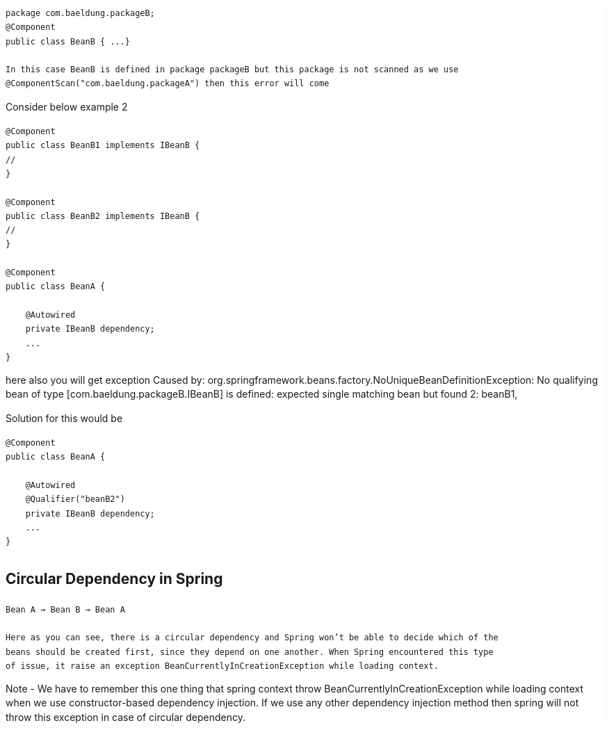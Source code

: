     package com.baeldung.packageB;
    @Component
    public class BeanB { ...}

    In this case BeanB is defined in package packageB but this package is not scanned as we use 
    @ComponentScan("com.baeldung.packageA") then this error will come

Consider below example 2

    @Component
    public class BeanB1 implements IBeanB {
    //
    }

    @Component
    public class BeanB2 implements IBeanB {
    //
    }

    @Component
    public class BeanA {
    
        @Autowired
        private IBeanB dependency;
        ...
    }

here also you will get exception
    Caused by: org.springframework.beans.factory.NoUniqueBeanDefinitionException:
    No qualifying bean of type
    [com.baeldung.packageB.IBeanB] is defined:
    expected single matching bean but found 2: beanB1,

Solution for this would be 

    @Component
    public class BeanA {
    
        @Autowired
        @Qualifier("beanB2")
        private IBeanB dependency;
        ...
    }

**Circular Dependency in Spring**
----------------------------------
    Bean A → Bean B → Bean A

    Here as you can see, there is a circular dependency and Spring won’t be able to decide which of the 
    beans should be created first, since they depend on one another. When Spring encountered this type 
    of issue, it raise an exception BeanCurrentlyInCreationException while loading context.


Note - We have to remember this one thing that spring context throw BeanCurrentlyInCreationException 
while loading context when we use constructor-based dependency injection. If we use any other 
dependency injection method then spring will not throw this exception in case of circular dependency.
